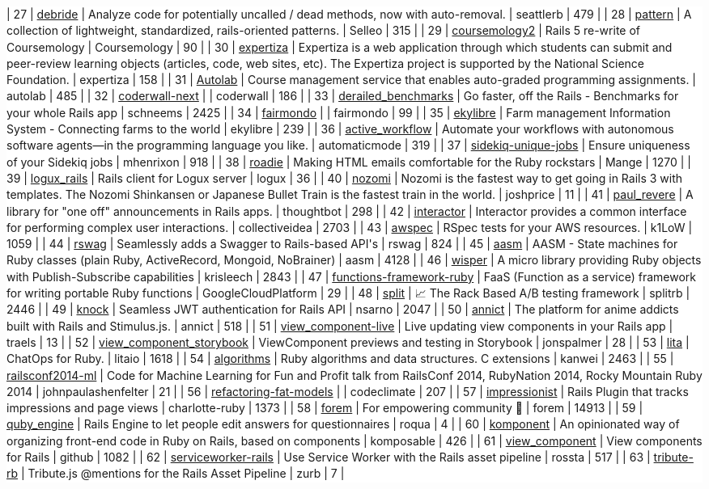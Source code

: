 | 27 |  [debride](https://github.com/seattlerb/debride) | Analyze code for potentially uncalled / dead methods, now with auto-removal. | seattlerb | 479 |
| 28 |  [pattern](https://github.com/Selleo/pattern) | A collection of lightweight, standardized, rails-oriented patterns. | Selleo | 315 |
| 29 |  [coursemology2](https://github.com/Coursemology/coursemology2) | Rails 5 re-write of Coursemology | Coursemology | 90 |
| 30 |  [expertiza](https://github.com/expertiza/expertiza) | Expertiza is a web application through which students can submit and peer-review learning objects (articles, code, web sites, etc).  The Expertiza project is supported by the National Science Foundation. | expertiza | 158 |
| 31 |  [Autolab](https://github.com/autolab/Autolab) | Course management service that enables auto-graded programming assignments. | autolab | 485 |
| 32 |  [coderwall-next](https://github.com/coderwall/coderwall-next) |  | coderwall | 186 |
| 33 |  [derailed_benchmarks](https://github.com/schneems/derailed_benchmarks) | Go faster, off the Rails - Benchmarks for your whole Rails app | schneems | 2425 |
| 34 |  [fairmondo](https://github.com/fairmondo/fairmondo) |  | fairmondo | 99 |
| 35 |  [ekylibre](https://github.com/ekylibre/ekylibre) | Farm management Information System - Connecting farms to the world | ekylibre | 239 |
| 36 |  [active_workflow](https://github.com/automaticmode/active_workflow) | Automate your workflows with autonomous software agents—in the programming language you like. | automaticmode | 319 |
| 37 |  [sidekiq-unique-jobs](https://github.com/mhenrixon/sidekiq-unique-jobs) | Ensure uniqueness of your Sidekiq jobs | mhenrixon | 918 |
| 38 |  [roadie](https://github.com/Mange/roadie) | Making HTML emails comfortable for the Ruby rockstars | Mange | 1270 |
| 39 |  [logux_rails](https://github.com/logux/logux_rails) | Rails client for Logux server | logux | 36 |
| 40 |  [nozomi](https://github.com/joshprice/nozomi) | Nozomi is the fastest way to get going in Rails 3 with templates. The Nozomi Shinkansen or Japanese Bullet Train is the fastest train in the world. | joshprice | 11 |
| 41 |  [paul_revere](https://github.com/thoughtbot/paul_revere) | A library for &#34;one off&#34; announcements in Rails apps. | thoughtbot | 298 |
| 42 |  [interactor](https://github.com/collectiveidea/interactor) | Interactor provides a common interface for performing complex user interactions. | collectiveidea | 2703 |
| 43 |  [awspec](https://github.com/k1LoW/awspec) | RSpec tests for your AWS resources. | k1LoW | 1059 |
| 44 |  [rswag](https://github.com/rswag/rswag) | Seamlessly adds a Swagger to Rails-based API's | rswag | 824 |
| 45 |  [aasm](https://github.com/aasm/aasm) | AASM - State machines for Ruby classes (plain Ruby, ActiveRecord, Mongoid, NoBrainer) | aasm | 4128 |
| 46 |  [wisper](https://github.com/krisleech/wisper) | A micro library providing Ruby objects with Publish-Subscribe capabilities | krisleech | 2843 |
| 47 |  [functions-framework-ruby](https://github.com/GoogleCloudPlatform/functions-framework-ruby) | FaaS (Function as a service) framework for writing portable Ruby functions | GoogleCloudPlatform | 29 |
| 48 |  [split](https://github.com/splitrb/split) | :chart_with_upwards_trend: The Rack Based A/B testing framework | splitrb | 2446 |
| 49 |  [knock](https://github.com/nsarno/knock) | Seamless JWT authentication for Rails API | nsarno | 2047 |
| 50 |  [annict](https://github.com/annict/annict) | The platform for anime addicts built with Rails and Stimulus.js. | annict | 518 |
| 51 |  [view_component-live](https://github.com/traels/view_component-live) | Live updating view components in your Rails app | traels | 13 |
| 52 |  [view_component_storybook](https://github.com/jonspalmer/view_component_storybook) | ViewComponent previews and testing in Storybook | jonspalmer | 28 |
| 53 |  [lita](https://github.com/litaio/lita) | ChatOps for Ruby. | litaio | 1618 |
| 54 |  [algorithms](https://github.com/kanwei/algorithms) | Ruby algorithms and data structures. C extensions | kanwei | 2463 |
| 55 |  [railsconf2014-ml](https://github.com/johnpaulashenfelter/railsconf2014-ml) | Code for Machine Learning for Fun and Profit talk from RailsConf 2014, RubyNation 2014, Rocky Mountain Ruby 2014 | johnpaulashenfelter | 21 |
| 56 |  [refactoring-fat-models](https://github.com/codeclimate/refactoring-fat-models) |  | codeclimate | 207 |
| 57 |  [impressionist](https://github.com/charlotte-ruby/impressionist) | Rails Plugin that tracks impressions and page views | charlotte-ruby | 1373 |
| 58 |  [forem](https://github.com/forem/forem) | For empowering community 🌱 | forem | 14913 |
| 59 |  [quby_engine](https://github.com/roqua/quby_engine) | Rails Engine to let people edit answers for questionnaires | roqua | 4 |
| 60 |  [komponent](https://github.com/komposable/komponent) | An opinionated way of organizing front-end code in Ruby on Rails, based on components | komposable | 426 |
| 61 |  [view_component](https://github.com/github/view_component) | View components for Rails | github | 1082 |
| 62 |  [serviceworker-rails](https://github.com/rossta/serviceworker-rails) | Use Service Worker with the Rails asset pipeline | rossta | 517 |
| 63 |  [tribute-rb](https://github.com/zurb/tribute-rb) | Tribute.js @mentions for the Rails Asset Pipeline | zurb | 7 |